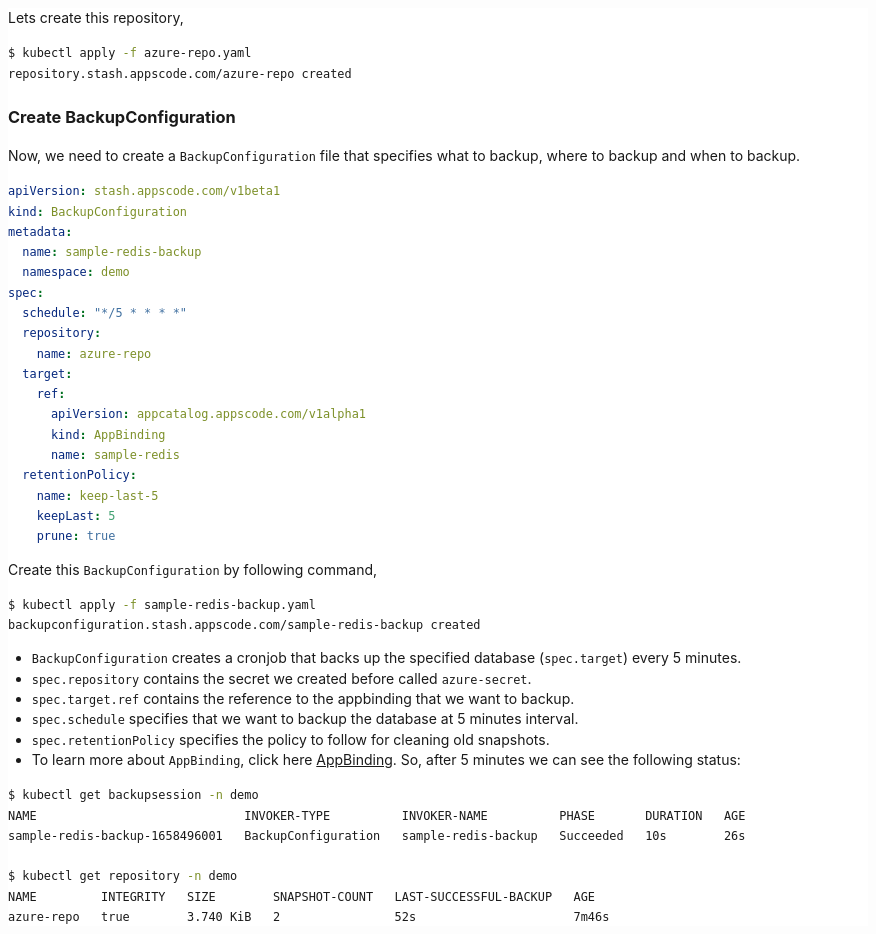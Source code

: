 Lets create this repository,

```bash
$ kubectl apply -f azure-repo.yaml 
repository.stash.appscode.com/azure-repo created
```

### Create BackupConfiguration

Now, we need to create a `BackupConfiguration` file that specifies what to backup, where to backup and when to backup.

```yaml
apiVersion: stash.appscode.com/v1beta1
kind: BackupConfiguration
metadata:
  name: sample-redis-backup
  namespace: demo
spec:
  schedule: "*/5 * * * *"
  repository:
    name: azure-repo
  target:
    ref:
      apiVersion: appcatalog.appscode.com/v1alpha1
      kind: AppBinding
      name: sample-redis
  retentionPolicy:
    name: keep-last-5
    keepLast: 5
    prune: true
```
Create this `BackupConfiguration` by following command,

```bash
$ kubectl apply -f sample-redis-backup.yaml
backupconfiguration.stash.appscode.com/sample-redis-backup created
```

* `BackupConfiguration` creates a cronjob that backs up the specified database (`spec.target`) every 5 minutes.
* `spec.repository` contains the secret we created before called `azure-secret`.
* `spec.target.ref` contains the reference to the appbinding that we want to backup.
* `spec.schedule` specifies that we want to backup the database at 5 minutes interval.
* `spec.retentionPolicy` specifies the policy to follow for cleaning old snapshots. 
* To learn more about `AppBinding`, click here [AppBinding](https://kubedb.com/docs/latest/guides/redis/concepts/appbinding/). 
So, after 5 minutes we can see the following status:

```bash
$ kubectl get backupsession -n demo
NAME                             INVOKER-TYPE          INVOKER-NAME          PHASE       DURATION   AGE
sample-redis-backup-1658496001   BackupConfiguration   sample-redis-backup   Succeeded   10s        26s

$ kubectl get repository -n demo
NAME         INTEGRITY   SIZE        SNAPSHOT-COUNT   LAST-SUCCESSFUL-BACKUP   AGE
azure-repo   true        3.740 KiB   2                52s                      7m46s
```

